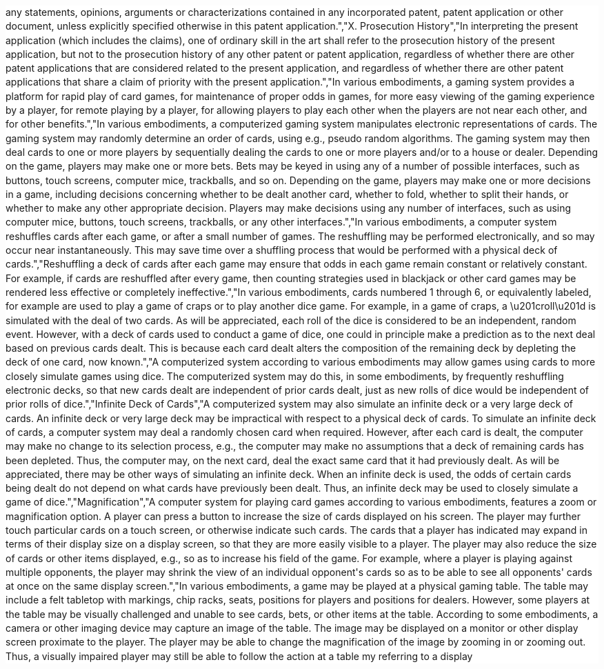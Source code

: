 any statements, opinions, arguments or characterizations contained in any incorporated patent, patent application or other document, unless explicitly specified otherwise in this patent application.","X. Prosecution History","In interpreting the present application (which includes the claims), one of ordinary skill in the art shall refer to the prosecution history of the present application, but not to the prosecution history of any other patent or patent application, regardless of whether there are other patent applications that are considered related to the present application, and regardless of whether there are other patent applications that share a claim of priority with the present application.","In various embodiments, a gaming system provides a platform for rapid play of card games, for maintenance of proper odds in games, for more easy viewing of the gaming experience by a player, for remote playing by a player, for allowing players to play each other when the players are not near each other, and for other benefits.","In various embodiments, a computerized gaming system manipulates electronic representations of cards. The gaming system may randomly determine an order of cards, using e.g., pseudo random algorithms. The gaming system may then deal cards to one or more players by sequentially dealing the cards to one or more players and\/or to a house or dealer. Depending on the game, players may make one or more bets. Bets may be keyed in using any of a number of possible interfaces, such as buttons, touch screens, computer mice, trackballs, and so on. Depending on the game, players may make one or more decisions in a game, including decisions concerning whether to be dealt another card, whether to fold, whether to split their hands, or whether to make any other appropriate decision. Players may make decisions using any number of interfaces, such as using computer mice, buttons, touch screens, trackballs, or any other interfaces.","In various embodiments, a computer system reshuffles cards after each game, or after a small number of games. The reshuffling may be performed electronically, and so may occur near instantaneously. This may save time over a shuffling process that would be performed with a physical deck of cards.","Reshuffling a deck of cards after each game may ensure that odds in each game remain constant or relatively constant. For example, if cards are reshuffled after every game, then counting strategies used in blackjack or other card games may be rendered less effective or completely ineffective.","In various embodiments, cards numbered 1 through 6, or equivalently labeled, for example are used to play a game of craps or to play another dice game. For example, in a game of craps, a \u201croll\u201d is simulated with the deal of two cards. As will be appreciated, each roll of the dice is considered to be an independent, random event. However, with a deck of cards used to conduct a game of dice, one could in principle make a prediction as to the next deal based on previous cards dealt. This is because each card dealt alters the composition of the remaining deck by depleting the deck of one card, now known.","A computerized system according to various embodiments may allow games using cards to more closely simulate games using dice. The computerized system may do this, in some embodiments, by frequently reshuffling electronic decks, so that new cards dealt are independent of prior cards dealt, just as new rolls of dice would be independent of prior rolls of dice.","Infinite Deck of Cards","A computerized system may also simulate an infinite deck or a very large deck of cards. An infinite deck or very large deck may be impractical with respect to a physical deck of cards. To simulate an infinite deck of cards, a computer system may deal a randomly chosen card when required. However, after each card is dealt, the computer may make no change to its selection process, e.g., the computer may make no assumptions that a deck of remaining cards has been depleted. Thus, the computer may, on the next card, deal the exact same card that it had previously dealt. As will be appreciated, there may be other ways of simulating an infinite deck. When an infinite deck is used, the odds of certain cards being dealt do not depend on what cards have previously been dealt. Thus, an infinite deck may be used to closely simulate a game of dice.","Magnification","A computer system for playing card games according to various embodiments, features a zoom or magnification option. A player can press a button to increase the size of cards displayed on his screen. The player may further touch particular cards on a touch screen, or otherwise indicate such cards. The cards that a player has indicated may expand in terms of their display size on a display screen, so that they are more easily visible to a player. The player may also reduce the size of cards or other items displayed, e.g., so as to increase his field of the game. For example, where a player is playing against multiple opponents, the player may shrink the view of an individual opponent's cards so as to be able to see all opponents' cards at once on the same display screen.","In various embodiments, a game may be played at a physical gaming table. The table may include a felt tabletop with markings, chip racks, seats, positions for players and positions for dealers. However, some players at the table may be visually challenged and unable to see cards, bets, or other items at the table. According to some embodiments, a camera or other imaging device may capture an image of the table. The image may be displayed on a monitor or other display screen proximate to the player. The player may be able to change the magnification of the image by zooming in or zooming out. Thus, a visually impaired player may still be able to follow the action at a table my referring to a display
